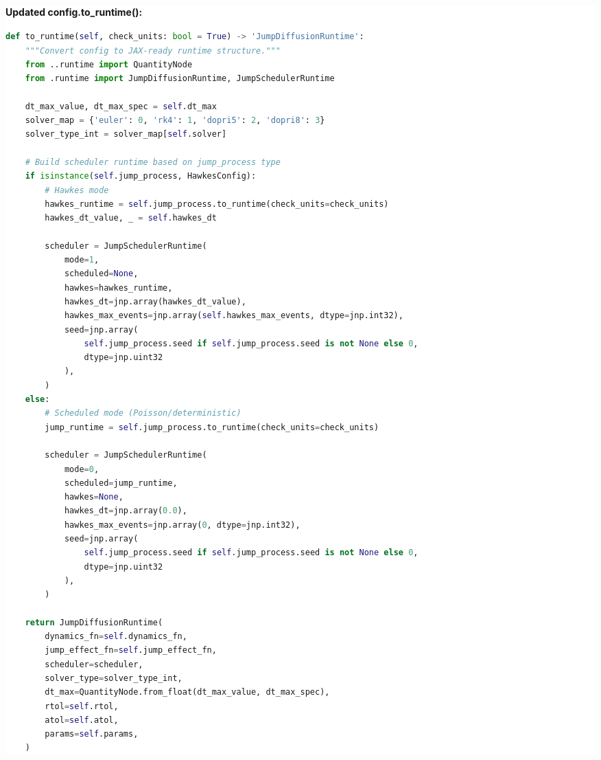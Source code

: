 
**Updated config.to_runtime():**

```python
def to_runtime(self, check_units: bool = True) -> 'JumpDiffusionRuntime':
    """Convert config to JAX-ready runtime structure."""
    from ..runtime import QuantityNode
    from .runtime import JumpDiffusionRuntime, JumpSchedulerRuntime

    dt_max_value, dt_max_spec = self.dt_max
    solver_map = {'euler': 0, 'rk4': 1, 'dopri5': 2, 'dopri8': 3}
    solver_type_int = solver_map[self.solver]

    # Build scheduler runtime based on jump_process type
    if isinstance(self.jump_process, HawkesConfig):
        # Hawkes mode
        hawkes_runtime = self.jump_process.to_runtime(check_units=check_units)
        hawkes_dt_value, _ = self.hawkes_dt

        scheduler = JumpSchedulerRuntime(
            mode=1,
            scheduled=None,
            hawkes=hawkes_runtime,
            hawkes_dt=jnp.array(hawkes_dt_value),
            hawkes_max_events=jnp.array(self.hawkes_max_events, dtype=jnp.int32),
            seed=jnp.array(
                self.jump_process.seed if self.jump_process.seed is not None else 0,
                dtype=jnp.uint32
            ),
        )
    else:
        # Scheduled mode (Poisson/deterministic)
        jump_runtime = self.jump_process.to_runtime(check_units=check_units)

        scheduler = JumpSchedulerRuntime(
            mode=0,
            scheduled=jump_runtime,
            hawkes=None,
            hawkes_dt=jnp.array(0.0),
            hawkes_max_events=jnp.array(0, dtype=jnp.int32),
            seed=jnp.array(
                self.jump_process.seed if self.jump_process.seed is not None else 0,
                dtype=jnp.uint32
            ),
        )

    return JumpDiffusionRuntime(
        dynamics_fn=self.dynamics_fn,
        jump_effect_fn=self.jump_effect_fn,
        scheduler=scheduler,
        solver_type=solver_type_int,
        dt_max=QuantityNode.from_float(dt_max_value, dt_max_spec),
        rtol=self.rtol,
        atol=self.atol,
        params=self.params,
    )
```
